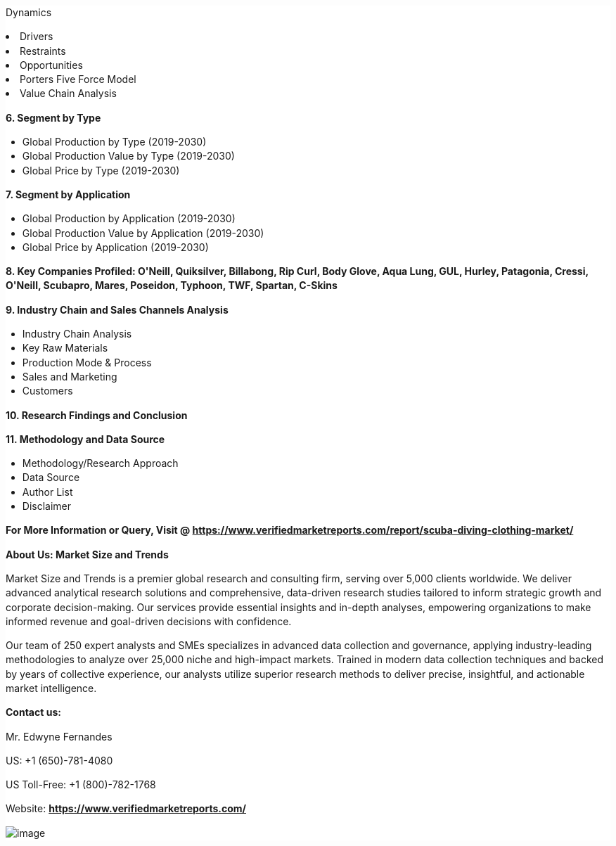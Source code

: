 Dynamics</li><li>Drivers</li><li>Restraints</li><li>Opportunities</li><li>Porters Five Force Model</li><li>Value Chain Analysis&nbsp;</li></ul><p><strong>6. Segment by Type</strong></p><ul><li>Global Production by Type (2019-2030)</li><li>Global Production Value by Type (2019-2030)</li><li>Global Price by Type (2019-2030)</li></ul><p><strong>7. Segment by Application</strong></p><ul><li>Global Production by Application (2019-2030)</li><li>Global Production Value by Application (2019-2030)</li><li>Global Price by Application (2019-2030)</li></ul><p><strong>8. Key Companies Profiled: O'Neill, Quiksilver, Billabong, Rip Curl, Body Glove, Aqua Lung, GUL, Hurley, Patagonia, Cressi, O'Neill, Scubapro, Mares, Poseidon, Typhoon, TWF, Spartan, C-Skins</strong></p><p><strong>9. Industry Chain and Sales Channels Analysis</strong></p><ul><li>Industry Chain Analysis</li><li>Key Raw Materials</li><li>Production Mode &amp; Process</li><li>Sales and Marketing</li><li>Customers</li></ul><p><strong>10. Research Findings and Conclusion</strong></p><p><strong>11. Methodology and Data Source</strong></p><ul><li>Methodology/Research Approach</li><li>Data Source</li><li>Author List</li><li>Disclaimer</li></ul></p><p><strong>For More Information or Query, Visit @ <a href="https://www.verifiedmarketreports.com/report/scuba-diving-clothing-market/">https://www.verifiedmarketreports.com/report/scuba-diving-clothing-market/</a></strong></p><p><strong>About Us: Market Size and Trends</strong></p><p>Market Size and Trends is a premier global research and consulting firm, serving over 5,000 clients worldwide. We deliver advanced analytical research solutions and comprehensive, data-driven research studies tailored to inform strategic growth and corporate decision-making. Our services provide essential insights and in-depth analyses, empowering organizations to make informed revenue and goal-driven decisions with confidence.</p><p>Our team of 250 expert analysts and SMEs specializes in advanced data collection and governance, applying industry-leading methodologies to analyze over 25,000 niche and high-impact markets. Trained in modern data collection techniques and backed by years of collective experience, our analysts utilize superior research methods to deliver precise, insightful, and actionable market intelligence.</p><p><strong>Contact us:</strong></p><p>Mr. Edwyne Fernandes</p><p>US: +1 (650)-781-4080</p><p>US Toll-Free: +1 (800)-782-1768</p><p>Website: <strong><a href="https://www.verifiedmarketreports.com/">https://www.verifiedmarketreports.com/</a></strong></p>
![image](https://github.com/user-attachments/assets/159fcf31-abfe-4361-9890-f16e28bf1a07)
